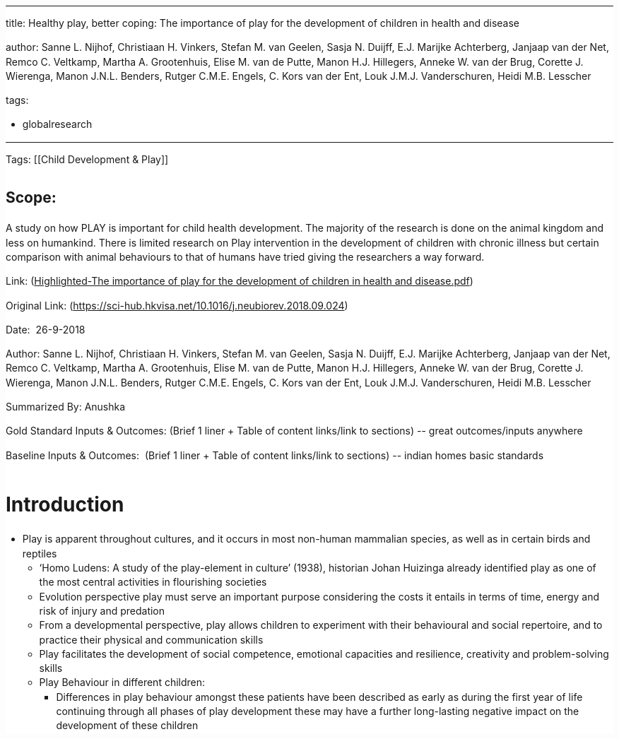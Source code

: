 

---
title: Healthy play, better coping: The importance of play for the development of children in health and disease

author: Sanne L. Nijhof, Christiaan H. Vinkers, Stefan M. van Geelen, Sasja N. Duijff, E.J. Marijke Achterberg, Janjaap van der Net, Remco C. Veltkamp, Martha A. Grootenhuis, Elise M. van de Putte, Manon H.J. Hillegers, Anneke W. van der Brug, Corette J. Wierenga, Manon J.N.L. Benders, Rutger C.M.E. Engels, C. Kors van der Ent, Louk J.M.J. Vanderschuren, Heidi M.B. Lesscher

tags:
- globalresearch 
---

Tags: [[Child Development & Play]]

## Scope: 
A study on how PLAY is important for child health development. The majority of the research is done on the animal kingdom and less on humankind. There is limited research on Play intervention in the development of children with chronic illness but certain comparison with animal behaviours to that of humans have tried giving the researchers a way forward.
    
Link: ([Highlighted-The importance of play for the development of children in health and disease.pdf](https://drive.google.com/file/d/1a3KGG7oR1Rwr64Ksdp68ROh7TyC9H10A/view?usp=sharing))
    
Original Link: (https://sci-hub.hkvisa.net/10.1016/j.neubiorev.2018.09.024)

Date:  26-9-2018
    
Author: Sanne L. Nijhof, Christiaan H. Vinkers, Stefan M. van Geelen, Sasja N. Duijff, E.J. Marijke Achterberg, Janjaap van der Net, Remco C. Veltkamp, Martha A. Grootenhuis, Elise M. van de Putte, Manon H.J. Hillegers, Anneke W. van der Brug, Corette J. Wierenga, Manon J.N.L. Benders, Rutger C.M.E. Engels, C. Kors van der Ent, Louk J.M.J. Vanderschuren, Heidi M.B. Lesscher

Summarized By: Anushka
    
Gold Standard Inputs & Outcomes: (Brief 1 liner + Table of content links/link to sections) -- great outcomes/inputs anywhere

Baseline Inputs & Outcomes:  (Brief 1 liner + Table of content links/link to sections) -- indian homes basic standards
    

# Introduction 
- Play is apparent throughout cultures, and it occurs in most non-human mammalian species, as well as in certain birds and reptiles
    * ‘Homo Ludens: A study of the play-element in culture’ (1938), historian Johan Huizinga already identified play as one of the most central activities in flourishing societies
    * Evolution perspective play must serve an important purpose considering the costs it entails in terms of time, energy and risk of injury and predation 
    * From a developmental perspective, play allows children to experiment with their behavioural and social repertoire, and to practice their physical and communication skills
    * Play facilitates the development of social competence, emotional capacities and resilience, creativity and problem-solving skills
    * Play Behaviour in different children:
        * Differences in play behaviour amongst these patients have been described as early as during the first year of life continuing through all phases of play development these may have a further long-lasting negative impact on the development of these children
